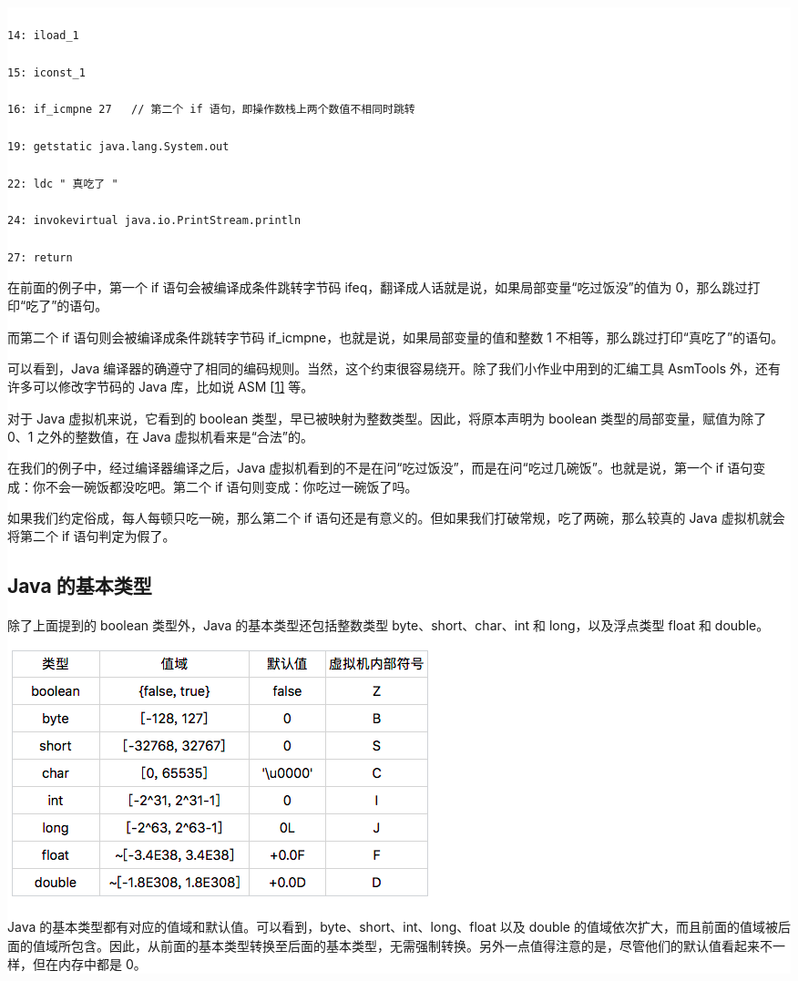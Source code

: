 ```

14: iload_1

15: iconst_1

16: if_icmpne 27   // 第二个 if 语句，即操作数栈上两个数值不相同时跳转

19: getstatic java.lang.System.out

22: ldc " 真吃了 "

24: invokevirtual java.io.PrintStream.println

27: return

```

在前面的例子中，第一个 if 语句会被编译成条件跳转字节码 ifeq，翻译成人话就是说，如果局部变量“吃过饭没”的值为 0，那么跳过打印“吃了”的语句。

而第二个 if 语句则会被编译成条件跳转字节码 if\_icmpne，也就是说，如果局部变量的值和整数 1 不相等，那么跳过打印“真吃了”的语句。

可以看到，Java 编译器的确遵守了相同的编码规则。当然，这个约束很容易绕开。除了我们小作业中用到的汇编工具 AsmTools 外，还有许多可以修改字节码的 Java 库，比如说 ASM \[[1\]](https://asm.ow2.io/) 等。

对于 Java 虚拟机来说，它看到的 boolean 类型，早已被映射为整数类型。因此，将原本声明为 boolean 类型的局部变量，赋值为除了 0、1 之外的整数值，在 Java 虚拟机看来是“合法”的。

在我们的例子中，经过编译器编译之后，Java 虚拟机看到的不是在问“吃过饭没”，而是在问“吃过几碗饭”。也就是说，第一个 if 语句变成：你不会一碗饭都没吃吧。第二个 if 语句则变成：你吃过一碗饭了吗。

如果我们约定俗成，每人每顿只吃一碗，那么第二个 if 语句还是有意义的。但如果我们打破常规，吃了两碗，那么较真的 Java 虚拟机就会将第二个 if 语句判定为假了。

Java 的基本类型
----------

除了上面提到的 boolean 类型外，Java 的基本类型还包括整数类型 byte、short、char、int 和 long，以及浮点类型 float 和 double。

![img](assets/77dfb788a8ad5877e77fc28ed2d51745.png)

Java 的基本类型都有对应的值域和默认值。可以看到，byte、short、int、long、float 以及 double 的值域依次扩大，而且前面的值域被后面的值域所包含。因此，从前面的基本类型转换至后面的基本类型，无需强制转换。另外一点值得注意的是，尽管他们的默认值看起来不一样，但在内存中都是 0。
